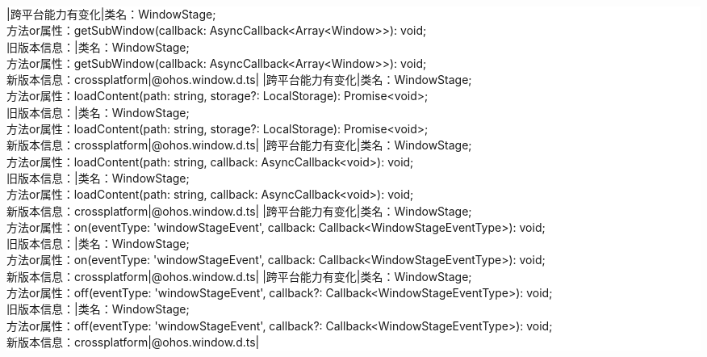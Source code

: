 |跨平台能力有变化|类名：WindowStage;<br>方法or属性：getSubWindow(callback: AsyncCallback\<Array\<Window>>): void;<br>旧版本信息：|类名：WindowStage;<br>方法or属性：getSubWindow(callback: AsyncCallback\<Array\<Window>>): void;<br>新版本信息：crossplatform|@ohos.window.d.ts|
|跨平台能力有变化|类名：WindowStage;<br>方法or属性：loadContent(path: string, storage?: LocalStorage): Promise\<void>;<br>旧版本信息：|类名：WindowStage;<br>方法or属性：loadContent(path: string, storage?: LocalStorage): Promise\<void>;<br>新版本信息：crossplatform|@ohos.window.d.ts|
|跨平台能力有变化|类名：WindowStage;<br>方法or属性：loadContent(path: string, callback: AsyncCallback\<void>): void;<br>旧版本信息：|类名：WindowStage;<br>方法or属性：loadContent(path: string, callback: AsyncCallback\<void>): void;<br>新版本信息：crossplatform|@ohos.window.d.ts|
|跨平台能力有变化|类名：WindowStage;<br>方法or属性：on(eventType: 'windowStageEvent', callback: Callback\<WindowStageEventType>): void;<br>旧版本信息：|类名：WindowStage;<br>方法or属性：on(eventType: 'windowStageEvent', callback: Callback\<WindowStageEventType>): void;<br>新版本信息：crossplatform|@ohos.window.d.ts|
|跨平台能力有变化|类名：WindowStage;<br>方法or属性：off(eventType: 'windowStageEvent', callback?: Callback\<WindowStageEventType>): void;<br>旧版本信息：|类名：WindowStage;<br>方法or属性：off(eventType: 'windowStageEvent', callback?: Callback\<WindowStageEventType>): void;<br>新版本信息：crossplatform|@ohos.window.d.ts|
